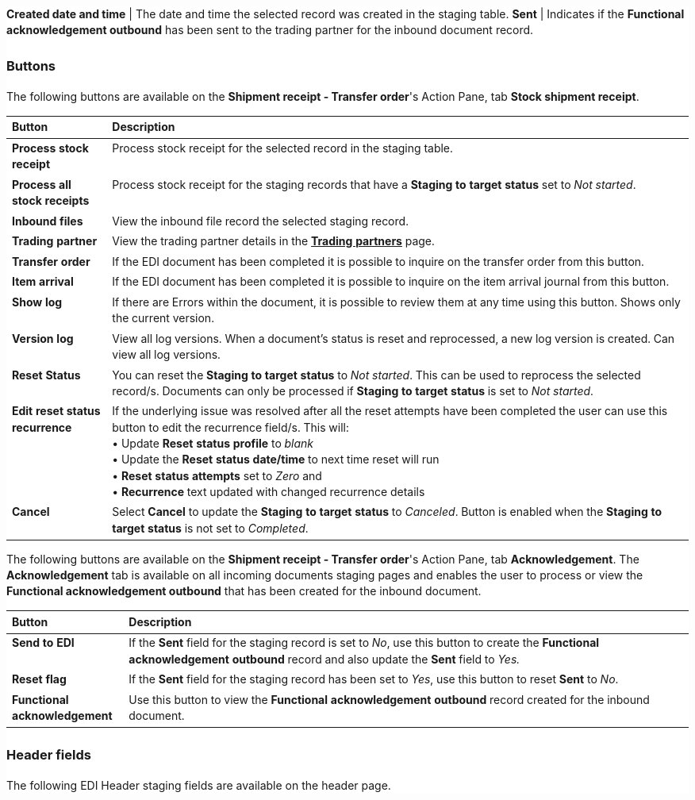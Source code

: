 **Created date and time**       | The date and time the selected record was created in the staging table.
**Sent**                        | Indicates if the **Functional acknowledgement outbound** has been sent to the trading partner for the inbound document record.

### Buttons
The following buttons are available on the **Shipment receipt - Transfer order**'s Action Pane, tab **Stock shipment receipt**.

**Button**	                    | **Description**
:---                            |:----
**Process stock receipt**   | Process stock receipt for the selected record in the staging table.
**Process all stock receipts**   | Process stock receipt for the staging records that have a **Staging to target status** set to _Not started_. 
**Inbound files**               | View the inbound file record the selected staging record.
**Trading partner**             | View the trading partner details in the [**Trading partners**](../SETUP/Trading%20partner.md) page.
**Transfer order**              | If the EDI document has been completed it is possible to inquire on the transfer order from this button.
**Item arrival**                | If the EDI document has been completed it is possible to inquire on the item arrival journal from this button.
**Show log**                    | If there are Errors within the document, it is possible to review them at any time using this button. Shows only the current version.
**Version log**                 | View all log versions. When a document’s status is reset and reprocessed, a new log version is created. Can view all log versions.
**Reset Status**                | You can reset the **Staging to target status** to _Not started_. This can be used to reprocess the selected record/s. Documents can only be processed if **Staging to target status** is set to _Not started_.
**Edit reset status recurrence**    | If the underlying issue was resolved after all the reset attempts have been completed the user can use this button to edit the recurrence field/s. This will: <br> • Update **Reset status profile** to _blank_ <br> • Update the **Reset status date/time** to next time reset will run <br> • **Reset status attempts** set to _Zero_ and <br> • **Recurrence** text updated with changed recurrence details
**Cancel**                      | Select **Cancel** to update the **Staging to target status** to _Canceled_. Button is enabled when the **Staging to target status** is not set to _Completed_.

The following buttons are available on the **Shipment receipt - Transfer order**'s Action Pane, tab **Acknowledgement**.
The **Acknowledgement** tab is available on all incoming documents staging pages and enables the user to process or view the **Functional acknowledgement outbound** that has been created for the inbound document.

**Button**	                    | **Description**
:---                            |:----
**Send to EDI**                 | If the **Sent** field for the staging record is set to _No_, use this button to create the **Functional acknowledgement outbound** record and also update the **Sent** field to _Yes._
**Reset flag**                  | If the **Sent** field for the staging record has been set to _Yes_, use this button to reset **Sent** to _No_.
**Functional acknowledgement**  | Use this button to view the **Functional acknowledgement outbound** record created for the inbound document.

### Header fields
The following EDI Header staging fields are available on the header page.
